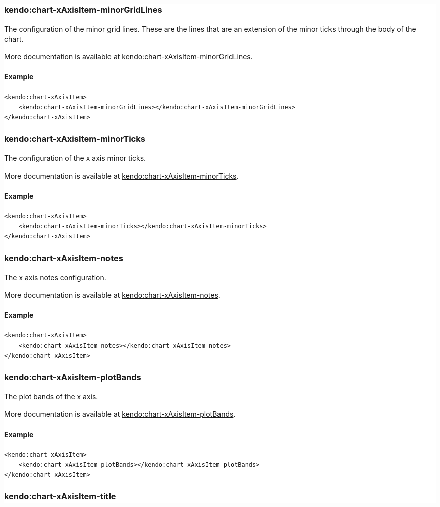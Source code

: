 ### kendo:chart-xAxisItem-minorGridLines

The configuration of the minor grid lines. These are the lines that are an extension of the minor ticks through the
body of the chart.

More documentation is available at [kendo:chart-xAxisItem-minorGridLines](/kendo-ui/api/wrappers/jsp/chart/xaxisitem-minorgridlines).

#### Example

    <kendo:chart-xAxisItem>
        <kendo:chart-xAxisItem-minorGridLines></kendo:chart-xAxisItem-minorGridLines>
    </kendo:chart-xAxisItem>

### kendo:chart-xAxisItem-minorTicks

The configuration of the x axis minor ticks.

More documentation is available at [kendo:chart-xAxisItem-minorTicks](/kendo-ui/api/wrappers/jsp/chart/xaxisitem-minorticks).

#### Example

    <kendo:chart-xAxisItem>
        <kendo:chart-xAxisItem-minorTicks></kendo:chart-xAxisItem-minorTicks>
    </kendo:chart-xAxisItem>

### kendo:chart-xAxisItem-notes

The x axis notes configuration.

More documentation is available at [kendo:chart-xAxisItem-notes](/kendo-ui/api/wrappers/jsp/chart/xaxisitem-notes).

#### Example

    <kendo:chart-xAxisItem>
        <kendo:chart-xAxisItem-notes></kendo:chart-xAxisItem-notes>
    </kendo:chart-xAxisItem>

### kendo:chart-xAxisItem-plotBands

The plot bands of the x axis.

More documentation is available at [kendo:chart-xAxisItem-plotBands](/kendo-ui/api/wrappers/jsp/chart/xaxisitem-plotbands).

#### Example

    <kendo:chart-xAxisItem>
        <kendo:chart-xAxisItem-plotBands></kendo:chart-xAxisItem-plotBands>
    </kendo:chart-xAxisItem>

### kendo:chart-xAxisItem-title
